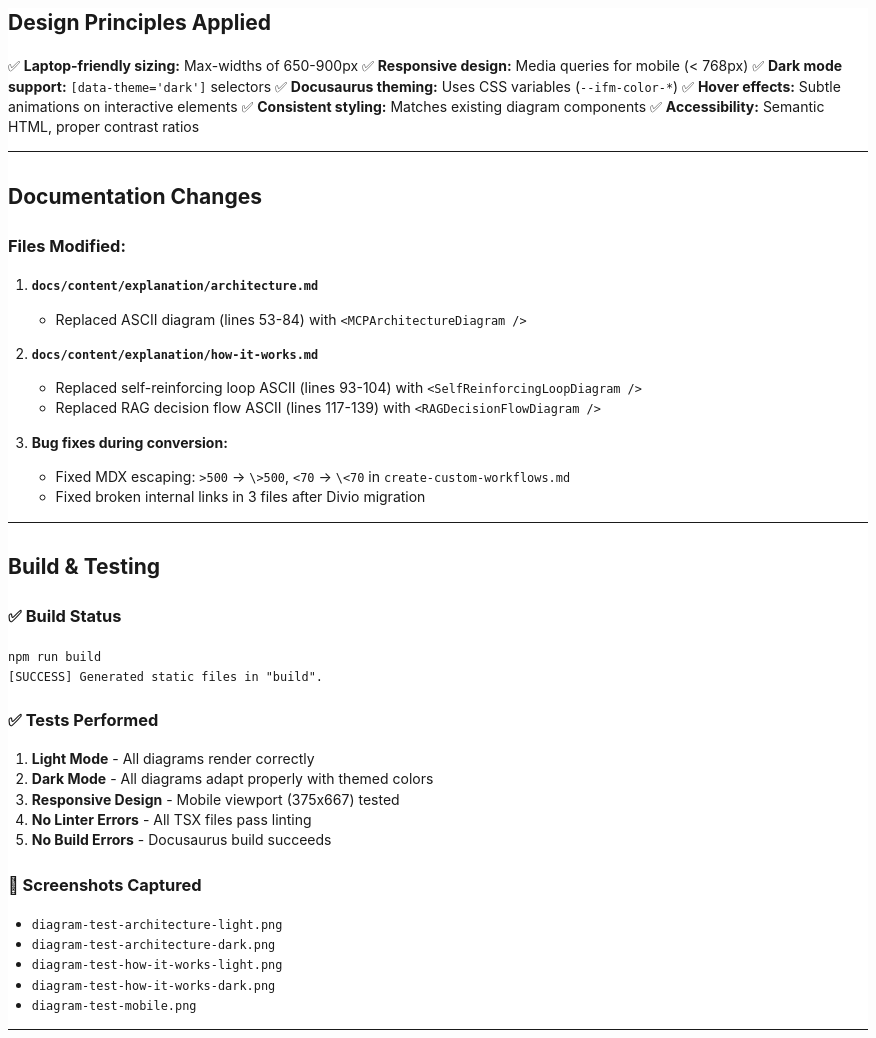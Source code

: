 
## Design Principles Applied

✅ **Laptop-friendly sizing:** Max-widths of 650-900px
✅ **Responsive design:** Media queries for mobile (< 768px)
✅ **Dark mode support:** `[data-theme='dark']` selectors
✅ **Docusaurus theming:** Uses CSS variables (`--ifm-color-*`)
✅ **Hover effects:** Subtle animations on interactive elements
✅ **Consistent styling:** Matches existing diagram components
✅ **Accessibility:** Semantic HTML, proper contrast ratios

---

## Documentation Changes

### Files Modified:

1. **`docs/content/explanation/architecture.md`**
   - Replaced ASCII diagram (lines 53-84) with `<MCPArchitectureDiagram />`

2. **`docs/content/explanation/how-it-works.md`**
   - Replaced self-reinforcing loop ASCII (lines 93-104) with `<SelfReinforcingLoopDiagram />`
   - Replaced RAG decision flow ASCII (lines 117-139) with `<RAGDecisionFlowDiagram />`

3. **Bug fixes during conversion:**
   - Fixed MDX escaping: `>500` → `\>500`, `<70` → `\<70` in `create-custom-workflows.md`
   - Fixed broken internal links in 3 files after Divio migration

---

## Build & Testing

### ✅ Build Status
```
npm run build
[SUCCESS] Generated static files in "build".
```

### ✅ Tests Performed

1. **Light Mode** - All diagrams render correctly
2. **Dark Mode** - All diagrams adapt properly with themed colors
3. **Responsive Design** - Mobile viewport (375x667) tested
4. **No Linter Errors** - All TSX files pass linting
5. **No Build Errors** - Docusaurus build succeeds

### 📸 Screenshots Captured
- `diagram-test-architecture-light.png`
- `diagram-test-architecture-dark.png`
- `diagram-test-how-it-works-light.png`
- `diagram-test-how-it-works-dark.png`
- `diagram-test-mobile.png`

---